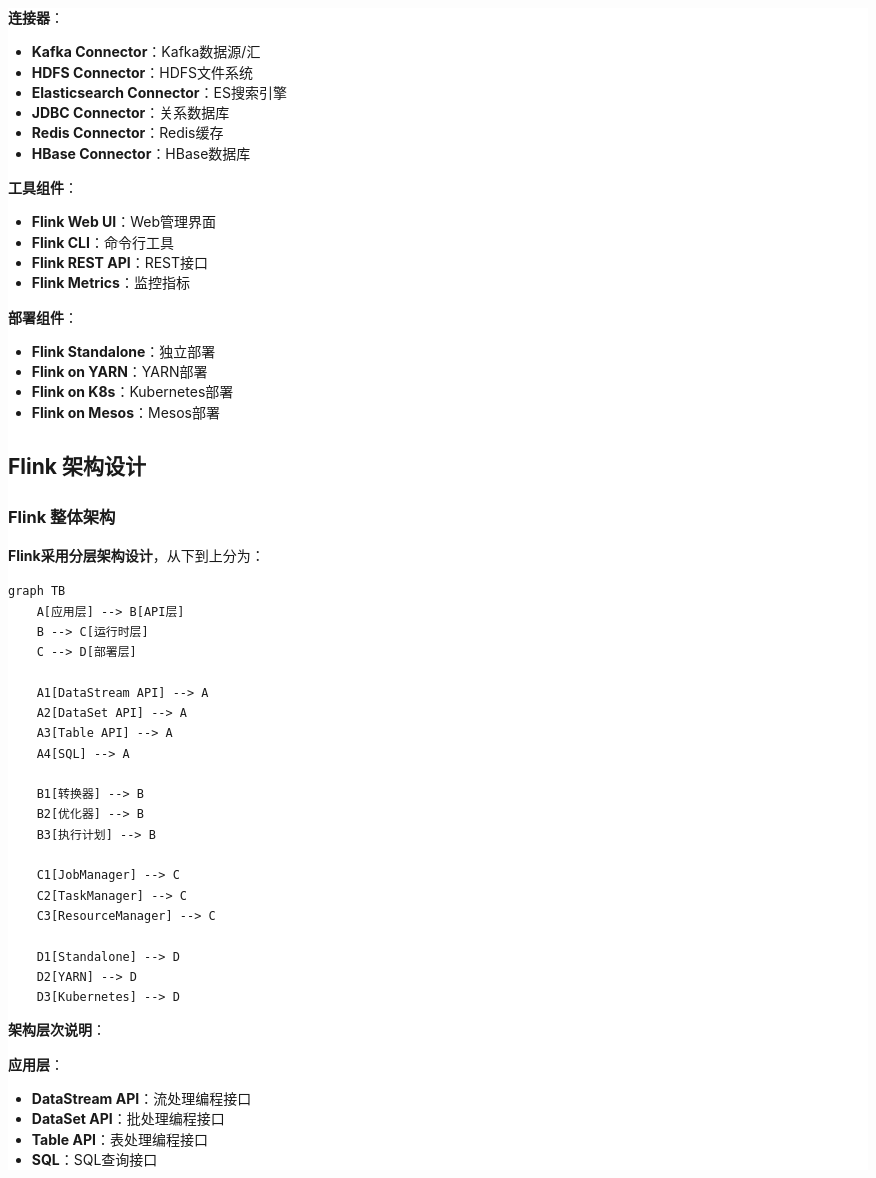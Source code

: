 **连接器**：
- **Kafka Connector**：Kafka数据源/汇
- **HDFS Connector**：HDFS文件系统
- **Elasticsearch Connector**：ES搜索引擎
- **JDBC Connector**：关系数据库
- **Redis Connector**：Redis缓存
- **HBase Connector**：HBase数据库

**工具组件**：
- **Flink Web UI**：Web管理界面
- **Flink CLI**：命令行工具
- **Flink REST API**：REST接口
- **Flink Metrics**：监控指标

**部署组件**：
- **Flink Standalone**：独立部署
- **Flink on YARN**：YARN部署
- **Flink on K8s**：Kubernetes部署
- **Flink on Mesos**：Mesos部署

## Flink 架构设计

### Flink 整体架构

**Flink采用分层架构设计**，从下到上分为：

```mermaid
graph TB
    A[应用层] --> B[API层]
    B --> C[运行时层]
    C --> D[部署层]
    
    A1[DataStream API] --> A
    A2[DataSet API] --> A
    A3[Table API] --> A
    A4[SQL] --> A
    
    B1[转换器] --> B
    B2[优化器] --> B
    B3[执行计划] --> B
    
    C1[JobManager] --> C
    C2[TaskManager] --> C
    C3[ResourceManager] --> C
    
    D1[Standalone] --> D
    D2[YARN] --> D
    D3[Kubernetes] --> D
```

**架构层次说明**：

**应用层**：
- **DataStream API**：流处理编程接口
- **DataSet API**：批处理编程接口
- **Table API**：表处理编程接口
- **SQL**：SQL查询接口
